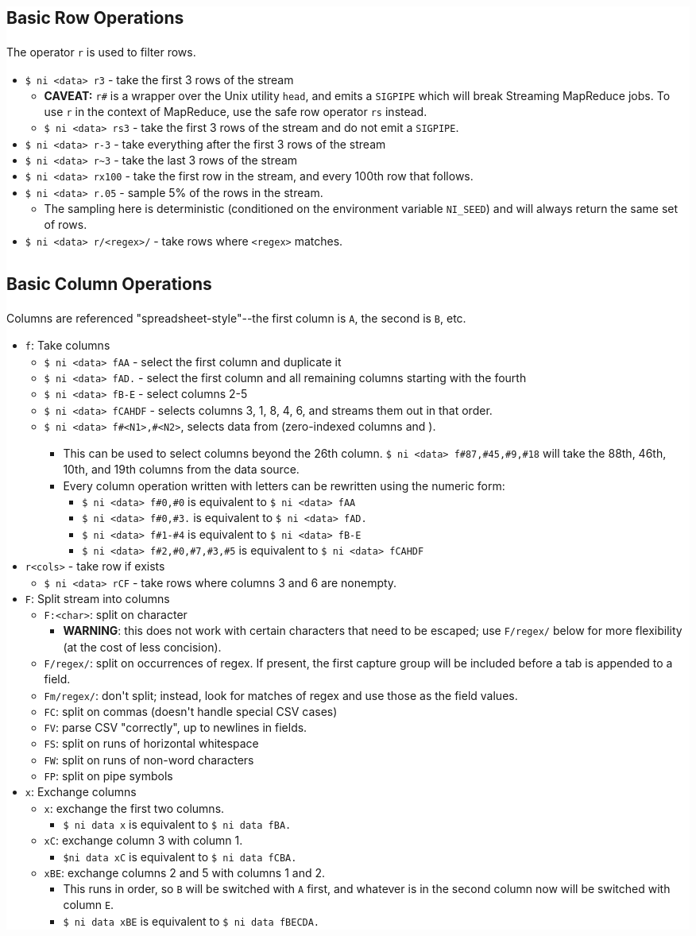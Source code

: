 ## Basic Row Operations

The operator `r` is used to filter rows.

  * `$ ni <data> r3` - take the first 3 rows of the stream
    * **CAVEAT:** `r#` is a wrapper over the Unix utility `head`, and emits a `SIGPIPE` which will break Streaming MapReduce jobs. To use `r` in the context of MapReduce, use the safe row operator `rs` instead.
    * `$ ni <data> rs3` - take the first 3 rows of the stream and do not emit a `SIGPIPE`. 
  * `$ ni <data> r-3` - take everything after the first 3 rows of the stream
  * `$ ni <data> r~3` - take the last 3 rows of the stream
  * `$ ni <data> rx100` - take the first row in the stream, and every 100th row that follows. 
  * `$ ni <data> r.05` - sample 5% of the rows in the stream.
    * The sampling here is deterministic (conditioned on the environment variable `NI_SEED`) and will always return the same set of rows.
  * `$ ni <data> r/<regex>/` - take rows where `<regex>` matches.

## Basic Column Operations
Columns are referenced "spreadsheet-style"--the first column is `A`, the second is `B`, etc.

* `f`: Take columns
  * `$ ni <data> fAA` - select the first column and duplicate it
  * `$ ni <data> fAD.` - select the first column and all remaining columns starting with the fourth
  * `$ ni <data> fB-E` - select columns 2-5
  * `$ ni <data> fCAHDF` - selects columns 3, 1, 8, 4, 6, and streams them out in that order.
  * `$ ni <data> f#<N1>,#<N2>`, selects data from (zero-indexed columns <number1> and <number2>).
      * This can be used to select columns beyond the 26th column. `$ ni <data> f#87,#45,#9,#18` will take the 88th, 46th, 10th, and 19th columns from the data source.
      * Every column operation written with letters can be rewritten using the numeric form:
          * `$ ni <data> f#0,#0` is equivalent to `$ ni <data> fAA`
          * `$ ni <data> f#0,#3.` is equivalent to `$ ni <data> fAD.`
          * `$ ni <data> f#1-#4` is equivalent to `$ ni <data> fB-E`
          * `$ ni <data> f#2,#0,#7,#3,#5` is equivalent to `$ ni <data> fCAHDF`
* `r<cols>` - take row if exists
  * `$ ni <data> rCF` - take rows where columns 3 and 6 are nonempty.
* `F`: Split stream into columns
  * `F:<char>`: split on character
      * **WARNING**: this does not work with certain characters that need to be escaped; use `F/regex/` below for more flexibility (at the cost of less concision).
  * `F/regex/`: split on occurrences of regex. If present, the first capture group will be included before a tab is appended to a field.
  * `Fm/regex/`: don't split; instead, look for matches of regex and use those as
  the field values.
  * `FC`: split on commas (doesn't handle special CSV cases)
  * `FV`: parse CSV "correctly", up to newlines in fields.
  * `FS`: split on runs of horizontal whitespace
  * `FW`: split on runs of non-word characters
  * `FP`: split on pipe symbols
* `x`: Exchange columns
  * `x`: exchange the first two columns. 
      * `$ ni data x` is equivalent to `$ ni data fBA.`
  * `xC`: exchange column 3 with column 1. 
      * `$ni data xC` is equivalent to `$ ni data fCBA.`
  * `xBE`: exchange columns 2 and 5 with columns 1 and 2. 
      * This runs in order, so `B` will be switched with `A` first, and whatever is in the second column now will be switched with column `E`. 
      * `$ ni data xBE` is equivalent to `$ ni data fBECDA.`
